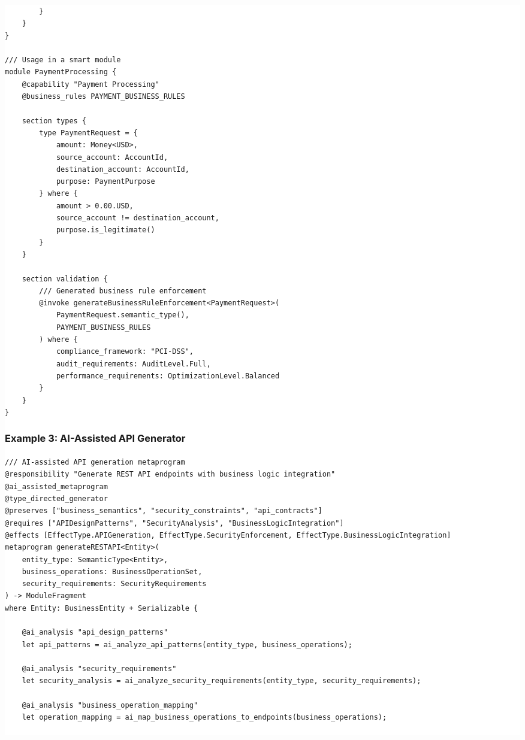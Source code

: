 ```prism
        }
    }
}

/// Usage in a smart module
module PaymentProcessing {
    @capability "Payment Processing"
    @business_rules PAYMENT_BUSINESS_RULES
    
    section types {
        type PaymentRequest = {
            amount: Money<USD>,
            source_account: AccountId,
            destination_account: AccountId,
            purpose: PaymentPurpose
        } where {
            amount > 0.00.USD,
            source_account != destination_account,
            purpose.is_legitimate()
        }
    }
    
    section validation {
        /// Generated business rule enforcement
        @invoke generateBusinessRuleEnforcement<PaymentRequest>(
            PaymentRequest.semantic_type(),
            PAYMENT_BUSINESS_RULES
        ) where {
            compliance_framework: "PCI-DSS",
            audit_requirements: AuditLevel.Full,
            performance_requirements: OptimizationLevel.Balanced
        }
    }
}
```

### Example 3: AI-Assisted API Generator

```prism
/// AI-assisted API generation metaprogram
@responsibility "Generate REST API endpoints with business logic integration"
@ai_assisted_metaprogram
@type_directed_generator
@preserves ["business_semantics", "security_constraints", "api_contracts"]
@requires ["APIDesignPatterns", "SecurityAnalysis", "BusinessLogicIntegration"]
@effects [EffectType.APIGeneration, EffectType.SecurityEnforcement, EffectType.BusinessLogicIntegration]
metaprogram generateRESTAPI<Entity>(
    entity_type: SemanticType<Entity>,
    business_operations: BusinessOperationSet,
    security_requirements: SecurityRequirements
) -> ModuleFragment
where Entity: BusinessEntity + Serializable {
    
    @ai_analysis "api_design_patterns"
    let api_patterns = ai_analyze_api_patterns(entity_type, business_operations);
    
    @ai_analysis "security_requirements"
    let security_analysis = ai_analyze_security_requirements(entity_type, security_requirements);
    
    @ai_analysis "business_operation_mapping"
    let operation_mapping = ai_map_business_operations_to_endpoints(business_operations);
    
```